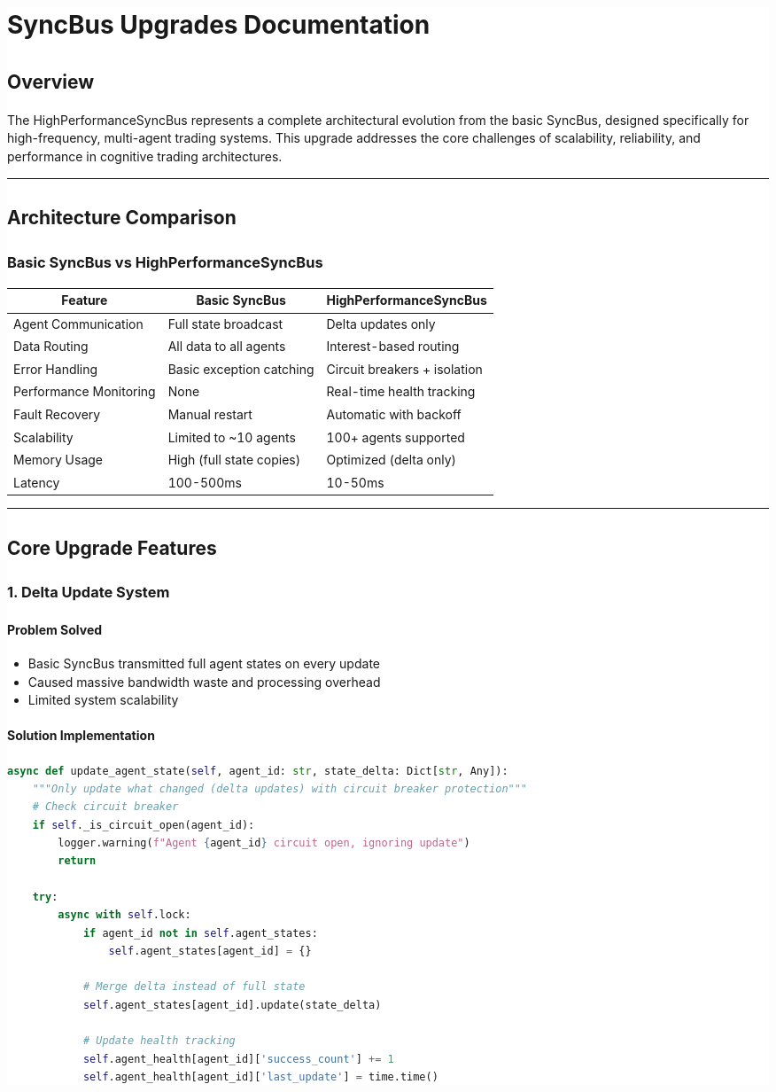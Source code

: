 
# SyncBus Upgrades Documentation

## Overview
The HighPerformanceSyncBus represents a complete architectural evolution from the basic SyncBus, designed specifically for high-frequency, multi-agent trading systems. This upgrade addresses the core challenges of scalability, reliability, and performance in cognitive trading architectures.

---

## Architecture Comparison

### Basic SyncBus vs HighPerformanceSyncBus

| Feature | Basic SyncBus | HighPerformanceSyncBus |
|---------|---------------|------------------------|
| Agent Communication | Full state broadcast | Delta updates only |
| Data Routing | All data to all agents | Interest-based routing |
| Error Handling | Basic exception catching | Circuit breakers + isolation |
| Performance Monitoring | None | Real-time health tracking |
| Fault Recovery | Manual restart | Automatic with backoff |
| Scalability | Limited to ~10 agents | 100+ agents supported |
| Memory Usage | High (full state copies) | Optimized (delta only) |
| Latency | 100-500ms | 10-50ms |

---

## Core Upgrade Features

### 1. Delta Update System

#### Problem Solved
- Basic SyncBus transmitted full agent states on every update
- Caused massive bandwidth waste and processing overhead
- Limited system scalability

#### Solution Implementation
```python
async def update_agent_state(self, agent_id: str, state_delta: Dict[str, Any]):
    """Only update what changed (delta updates) with circuit breaker protection"""
    # Check circuit breaker
    if self._is_circuit_open(agent_id):
        logger.warning(f"Agent {agent_id} circuit open, ignoring update")
        return

    try:
        async with self.lock:
            if agent_id not in self.agent_states:
                self.agent_states[agent_id] = {}

            # Merge delta instead of full state
            self.agent_states[agent_id].update(state_delta)

            # Update health tracking
            self.agent_health[agent_id]['success_count'] += 1
            self.agent_health[agent_id]['last_update'] = time.time()
```